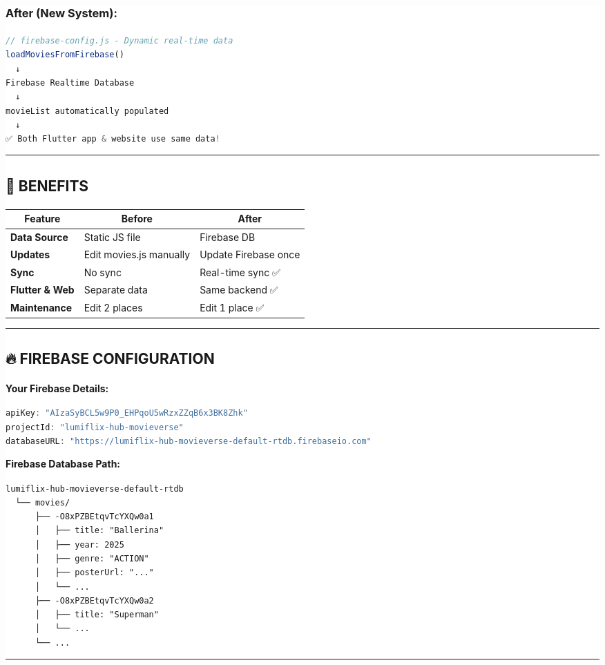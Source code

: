 ### **After (New System):**
```javascript
// firebase-config.js - Dynamic real-time data
loadMoviesFromFirebase()
  ↓
Firebase Realtime Database
  ↓
movieList automatically populated
  ↓
✅ Both Flutter app & website use same data!
```

---

## 🎯 BENEFITS

| Feature | Before | After |
|---------|--------|-------|
| **Data Source** | Static JS file | Firebase DB |
| **Updates** | Edit movies.js manually | Update Firebase once |
| **Sync** | No sync | Real-time sync ✅ |
| **Flutter & Web** | Separate data | Same backend ✅ |
| **Maintenance** | Edit 2 places | Edit 1 place ✅ |

---

## 🔥 FIREBASE CONFIGURATION

**Your Firebase Details:**
```javascript
apiKey: "AIzaSyBCL5w9P0_EHPqoU5wRzxZZqB6x3BK8Zhk"
projectId: "lumiflix-hub-movieverse"
databaseURL: "https://lumiflix-hub-movieverse-default-rtdb.firebaseio.com"
```

**Firebase Database Path:**
```
lumiflix-hub-movieverse-default-rtdb
  └── movies/
      ├── -O8xPZBEtqvTcYXQw0a1
      │   ├── title: "Ballerina"
      │   ├── year: 2025
      │   ├── genre: "ACTION"
      │   ├── posterUrl: "..."
      │   └── ...
      ├── -O8xPZBEtqvTcYXQw0a2
      │   ├── title: "Superman"
      │   └── ...
      └── ...
```

---